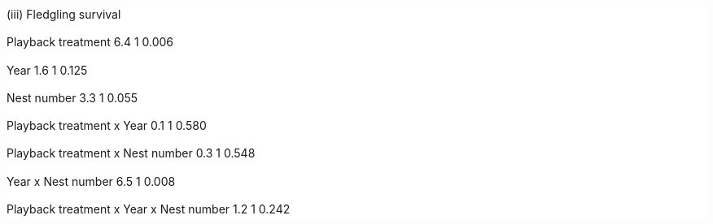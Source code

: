 (iii) Fledgling survival 

Playback treatment 
6.4 
1 
0.006 

Year 
1.6 
1 
0.125 

Nest number 
3.3 
1 
0.055 

Playback treatment x Year 
0.1 
1 
0.580 

Playback treatment x Nest number 
0.3 
1 
0.548 

Year x Nest number 
6.5 
1 
0.008 

Playback treatment x Year x Nest number 
1.2 
1 
0.242 
